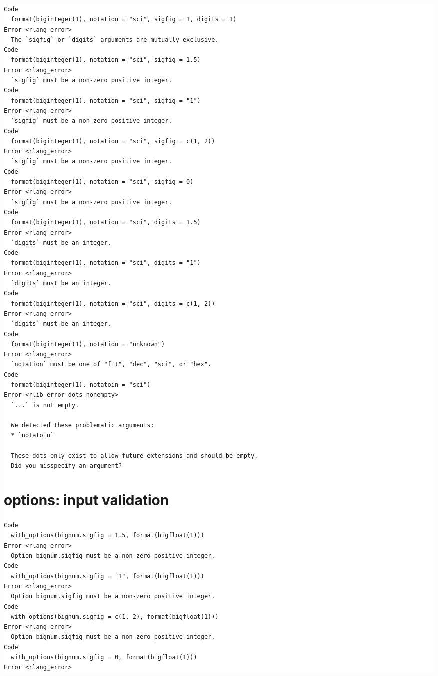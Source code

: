     Code
      format(biginteger(1), notation = "sci", sigfig = 1, digits = 1)
    Error <rlang_error>
      The `sigfig` or `digits` arguments are mutually exclusive.
    Code
      format(biginteger(1), notation = "sci", sigfig = 1.5)
    Error <rlang_error>
      `sigfig` must be a non-zero positive integer.
    Code
      format(biginteger(1), notation = "sci", sigfig = "1")
    Error <rlang_error>
      `sigfig` must be a non-zero positive integer.
    Code
      format(biginteger(1), notation = "sci", sigfig = c(1, 2))
    Error <rlang_error>
      `sigfig` must be a non-zero positive integer.
    Code
      format(biginteger(1), notation = "sci", sigfig = 0)
    Error <rlang_error>
      `sigfig` must be a non-zero positive integer.
    Code
      format(biginteger(1), notation = "sci", digits = 1.5)
    Error <rlang_error>
      `digits` must be an integer.
    Code
      format(biginteger(1), notation = "sci", digits = "1")
    Error <rlang_error>
      `digits` must be an integer.
    Code
      format(biginteger(1), notation = "sci", digits = c(1, 2))
    Error <rlang_error>
      `digits` must be an integer.
    Code
      format(biginteger(1), notation = "unknown")
    Error <rlang_error>
      `notation` must be one of "fit", "dec", "sci", or "hex".
    Code
      format(biginteger(1), notatoin = "sci")
    Error <rlib_error_dots_nonempty>
      `...` is not empty.
      
      We detected these problematic arguments:
      * `notatoin`
      
      These dots only exist to allow future extensions and should be empty.
      Did you misspecify an argument?

# options: input validation

    Code
      with_options(bignum.sigfig = 1.5, format(bigfloat(1)))
    Error <rlang_error>
      Option bignum.sigfig must be a non-zero positive integer.
    Code
      with_options(bignum.sigfig = "1", format(bigfloat(1)))
    Error <rlang_error>
      Option bignum.sigfig must be a non-zero positive integer.
    Code
      with_options(bignum.sigfig = c(1, 2), format(bigfloat(1)))
    Error <rlang_error>
      Option bignum.sigfig must be a non-zero positive integer.
    Code
      with_options(bignum.sigfig = 0, format(bigfloat(1)))
    Error <rlang_error>